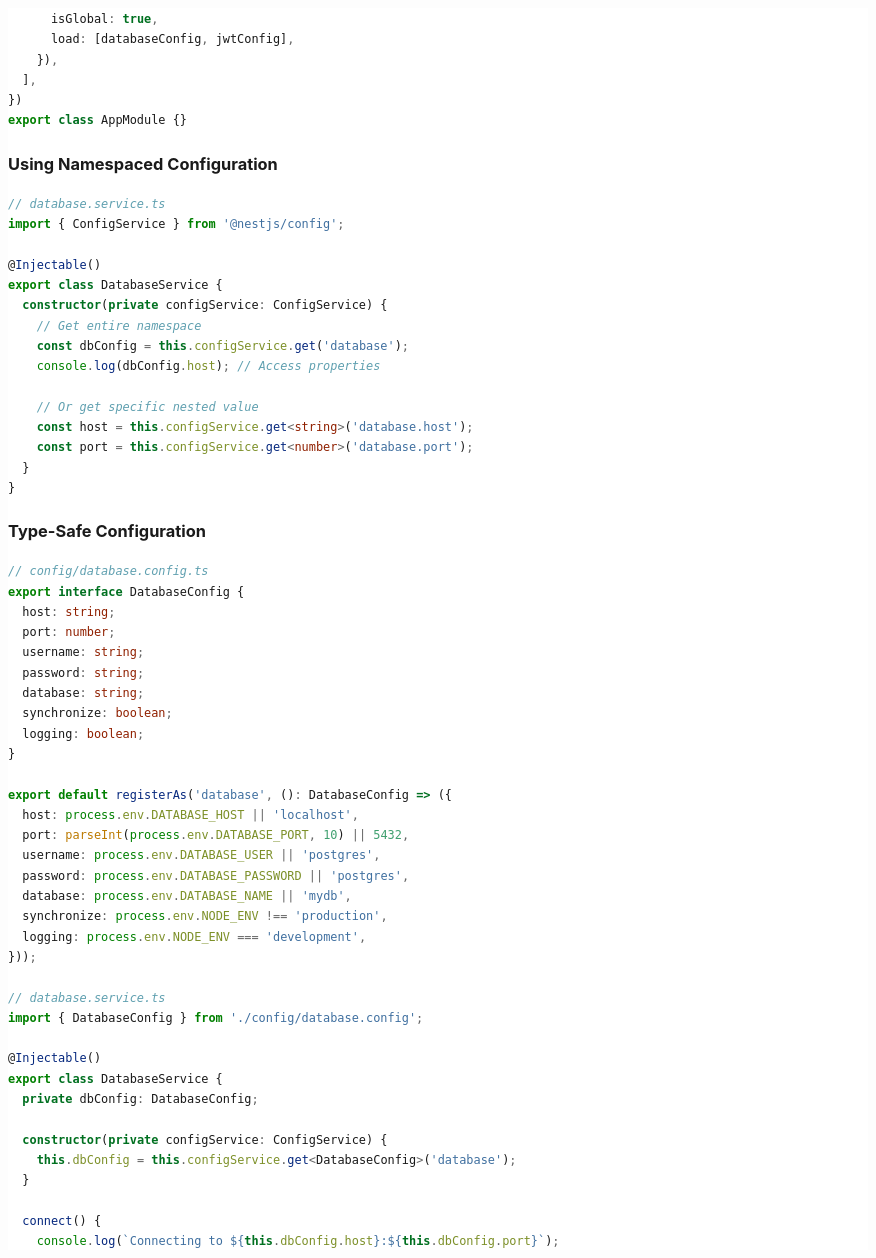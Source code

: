 ```typescript
      isGlobal: true,
      load: [databaseConfig, jwtConfig],
    }),
  ],
})
export class AppModule {}
```

### Using Namespaced Configuration
```typescript
// database.service.ts
import { ConfigService } from '@nestjs/config';

@Injectable()
export class DatabaseService {
  constructor(private configService: ConfigService) {
    // Get entire namespace
    const dbConfig = this.configService.get('database');
    console.log(dbConfig.host); // Access properties

    // Or get specific nested value
    const host = this.configService.get<string>('database.host');
    const port = this.configService.get<number>('database.port');
  }
}
```

### Type-Safe Configuration
```typescript
// config/database.config.ts
export interface DatabaseConfig {
  host: string;
  port: number;
  username: string;
  password: string;
  database: string;
  synchronize: boolean;
  logging: boolean;
}

export default registerAs('database', (): DatabaseConfig => ({
  host: process.env.DATABASE_HOST || 'localhost',
  port: parseInt(process.env.DATABASE_PORT, 10) || 5432,
  username: process.env.DATABASE_USER || 'postgres',
  password: process.env.DATABASE_PASSWORD || 'postgres',
  database: process.env.DATABASE_NAME || 'mydb',
  synchronize: process.env.NODE_ENV !== 'production',
  logging: process.env.NODE_ENV === 'development',
}));

// database.service.ts
import { DatabaseConfig } from './config/database.config';

@Injectable()
export class DatabaseService {
  private dbConfig: DatabaseConfig;

  constructor(private configService: ConfigService) {
    this.dbConfig = this.configService.get<DatabaseConfig>('database');
  }

  connect() {
    console.log(`Connecting to ${this.dbConfig.host}:${this.dbConfig.port}`);
```